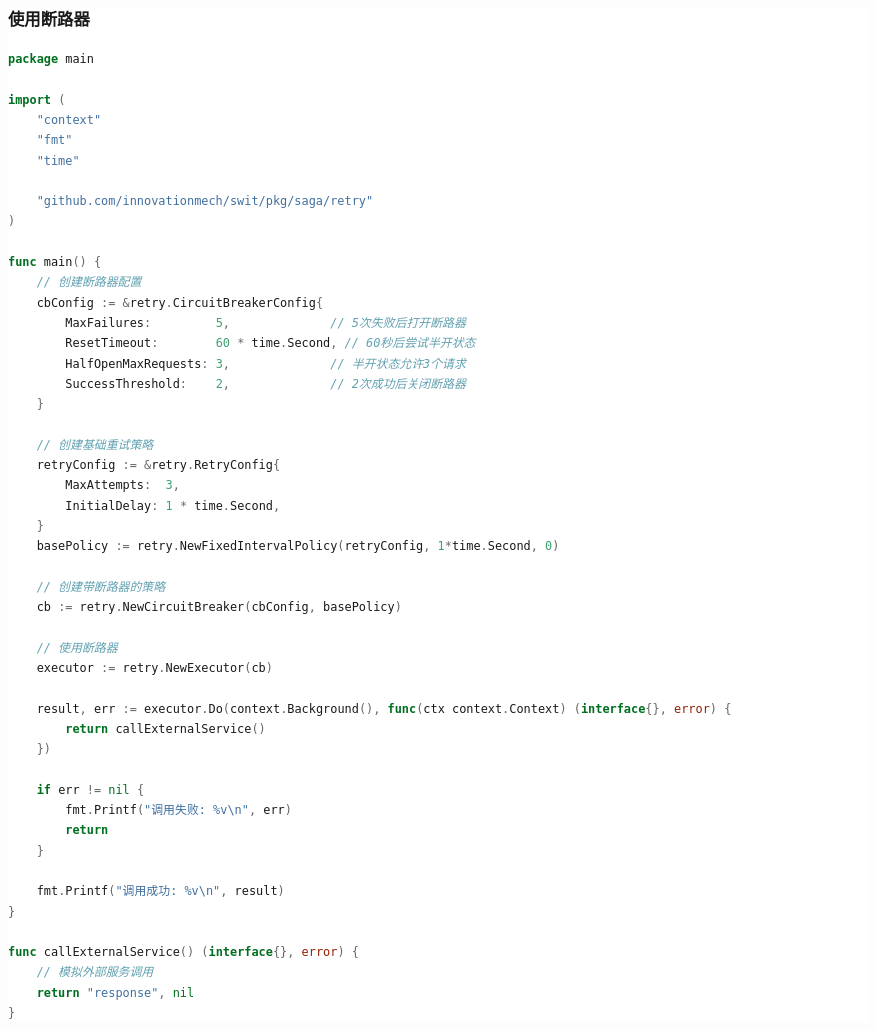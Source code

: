 ### 使用断路器

```go
package main

import (
    "context"
    "fmt"
    "time"
    
    "github.com/innovationmech/swit/pkg/saga/retry"
)

func main() {
    // 创建断路器配置
    cbConfig := &retry.CircuitBreakerConfig{
        MaxFailures:         5,              // 5次失败后打开断路器
        ResetTimeout:        60 * time.Second, // 60秒后尝试半开状态
        HalfOpenMaxRequests: 3,              // 半开状态允许3个请求
        SuccessThreshold:    2,              // 2次成功后关闭断路器
    }
    
    // 创建基础重试策略
    retryConfig := &retry.RetryConfig{
        MaxAttempts:  3,
        InitialDelay: 1 * time.Second,
    }
    basePolicy := retry.NewFixedIntervalPolicy(retryConfig, 1*time.Second, 0)
    
    // 创建带断路器的策略
    cb := retry.NewCircuitBreaker(cbConfig, basePolicy)
    
    // 使用断路器
    executor := retry.NewExecutor(cb)
    
    result, err := executor.Do(context.Background(), func(ctx context.Context) (interface{}, error) {
        return callExternalService()
    })
    
    if err != nil {
        fmt.Printf("调用失败: %v\n", err)
        return
    }
    
    fmt.Printf("调用成功: %v\n", result)
}

func callExternalService() (interface{}, error) {
    // 模拟外部服务调用
    return "response", nil
}
```
